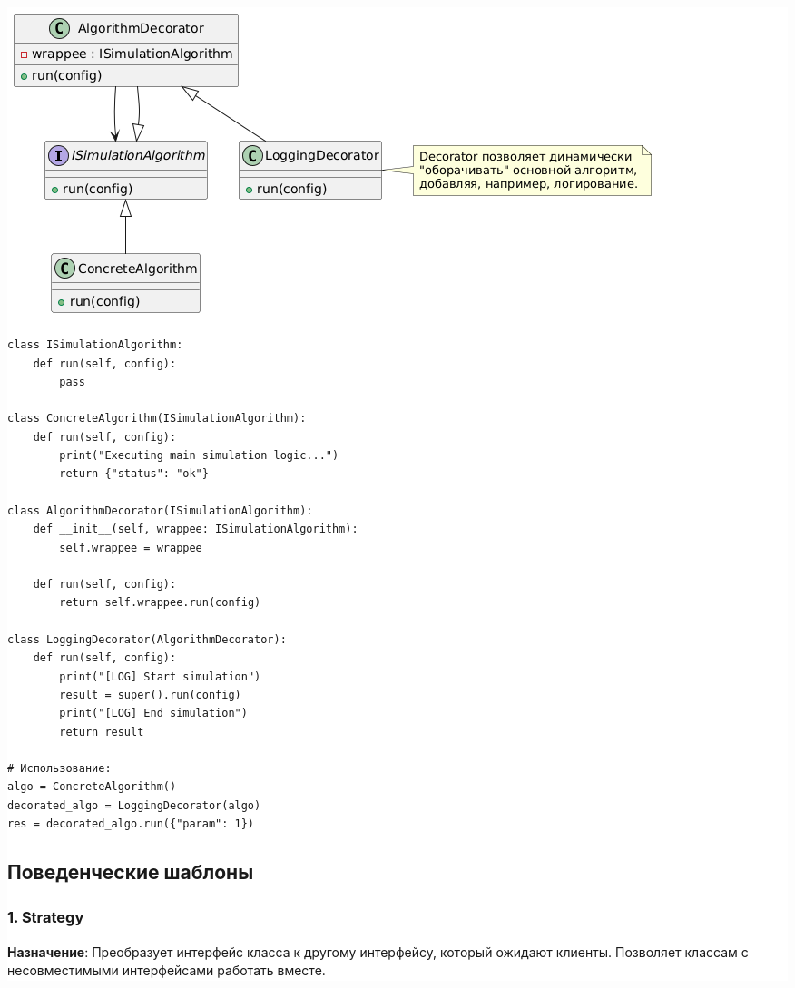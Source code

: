 ![alt text](image-6.png)
```
class ISimulationAlgorithm:
    def run(self, config):
        pass

class ConcreteAlgorithm(ISimulationAlgorithm):
    def run(self, config):
        print("Executing main simulation logic...")
        return {"status": "ok"}

class AlgorithmDecorator(ISimulationAlgorithm):
    def __init__(self, wrappee: ISimulationAlgorithm):
        self.wrappee = wrappee

    def run(self, config):
        return self.wrappee.run(config)

class LoggingDecorator(AlgorithmDecorator):
    def run(self, config):
        print("[LOG] Start simulation")
        result = super().run(config)
        print("[LOG] End simulation")
        return result

# Использование:
algo = ConcreteAlgorithm()
decorated_algo = LoggingDecorator(algo)
res = decorated_algo.run({"param": 1})
```
## Поведенческие шаблоны
### 1. Strategy
**Назначение**: Преобразует интерфейс класса к другому интерфейсу, который ожидают клиенты. Позволяет классам с несовместимыми интерфейсами работать вместе.
